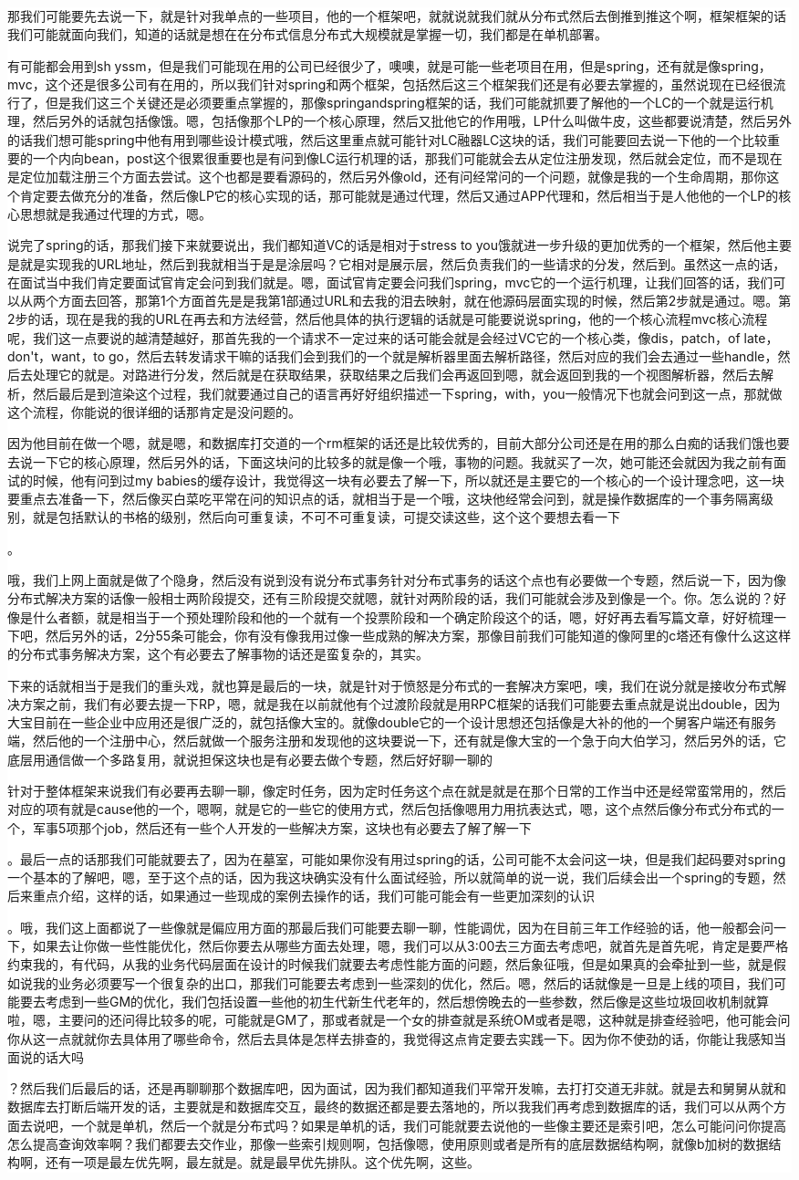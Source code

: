 

那我们可能要先去说一下，就是针对我单点的一些项目，他的一个框架吧，就就说就我们就从分布式然后去倒推到推这个啊，框架框架的话我们可能就面向我们，知道的话就是想在在分布式信息分布式大规模就是掌握一切，我们都是在单机部署。



有可能都会用到sh yssm，但是我们可能现在用的公司已经很少了，噢噢，就是可能一些老项目在用，但是spring，还有就是像spring，mvc，这个还是很多公司有在用的，所以我们针对spring和两个框架，包括然后这三个框架我们还是有必要去掌握的，虽然说现在已经很流行了，但是我们这三个关键还是必须要重点掌握的，那像springandspring框架的话，我们可能就抓要了解他的一个LC的一个就是运行机理，然后另外的话就包括像饿。嗯，包括像那个LP的一个核心原理，然后又批他它的作用哦，LP什么叫做牛皮，这些都要说清楚，然后另外的话我们想可能spring中他有用到哪些设计模式哦，然后这里重点就可能针对LC融器LC这块的话，我们可能要回去说一下他的一个比较重要的一个内向bean，post这个很累很重要也是有问到像LC运行机理的话，那我们可能就会去从定位注册发现，然后就会定位，而不是现在是定位加载注册三个方面去尝试。这个也都是要看源码的，然后另外像old，还有问经常问的一个问题，就像是我的一个生命周期，那你这个肯定要去做充分的准备，然后像LP它的核心实现的话，那可能就是通过代理，然后又通过APP代理和，然后相当于是人他他的一个LP的核心思想就是我通过代理的方式，嗯。

说完了spring的话，那我们接下来就要说出，我们都知道VC的话是相对于stress to you饿就进一步升级的更加优秀的一个框架，然后他主要是就是实现我的URL地址，然后到我就相当于是是涂层吗？它相对是展示层，然后负责我们的一些请求的分发，然后到。虽然这一点的话，在面试当中我们肯定要面试官肯定会问到我们就是。嗯，面试官肯定要会问我们spring，mvc它的一个运行机理，让我们回答的话，我们可以从两个方面去回答，那第1个方面首先是是我第1部通过URL和去我的泪去映射，就在他源码层面实现的时候，然后第2步就是通过。嗯。第2步的话，现在是我的我的URL在再去和方法经营，然后他具体的执行逻辑的话就是可能要说说spring，他的一个核心流程mvc核心流程呢，我们这一点要说的越清楚越好，那首先我的一个请求不一定过来的话可能会就是会经过VC它的一个核心类，像dis，patch，of late，don't，want，to go，然后去转发请求干嘛的话我们会到我们的一个就是解析器里面去解析路径，然后对应的我们会去通过一些handle，然后去处理它的就是。对路进行分发，然后就是在获取结果，获取结果之后我们会再返回到嗯，就会返回到我的一个视图解析器，然后去解析，然后最后是到渲染这个过程，我们就要通过自己的语言再好好组织描述一下spring，with，you一般情况下也就会问到这一点，那就做这个流程，你能说的很详细的话那肯定是没问题的。



因为他目前在做一个嗯，就是嗯，和数据库打交道的一个rm框架的话还是比较优秀的，目前大部分公司还是在用的那么白痴的话我们饿也要去说一下它的核心原理，然后另外的话，下面这块问的比较多的就是像一个哦，事物的问题。我就买了一次，她可能还会就因为我之前有面试的时候，他有问到过my babies的缓存设计，我觉得这一块有必要去了解一下，所以就还是主要它的一个核心的一个设计理念吧，这一块要重点去准备一下，然后像买白菜吃平常在问的知识点的话，就相当于是一个哦，这块他经常会问到，就是操作数据库的一个事务隔离级别，就是包括默认的书格的级别，然后向可重复读，不可不可重复读，可提交读这些，这个这个要想去看一下

。

哦，我们上网上面就是做了个隐身，然后没有说到没有说分布式事务针对分布式事务的话这个点也有必要做一个专题，然后说一下，因为像分布式解决方案的话像一般相士两阶段提交，还有三阶段提交就嗯，就针对两阶段的话，我们可能就会涉及到像是一个。你。怎么说的？好像是什么者额，就是相当于一个预处理阶段和他的一个就有一个投票阶段和一个确定阶段这个的话，嗯，好好再去看写篇文章，好好梳理一下吧，然后另外的话，2分55条可能会，你有没有像我用过像一些成熟的解决方案，那像目前我们可能知道的像阿里的c塔还有像什么这这样的分布式事务解决方案，这个有必要去了解事物的话还是蛮复杂的，其实。



下来的话就相当于是我们的重头戏，就也算是最后的一块，就是针对于愤怒是分布式的一套解决方案吧，噢，我们在说分就是接收分布式解决方案之前，我们有必要去提一下RP，嗯，就是我在以前就他有个过渡阶段就是用RPC框架的话我们可能要去重点就是说出double，因为大宝目前在一些企业中应用还是很广泛的，就包括像大宝的。就像double它的一个设计思想还包括像是大补的他的一个舅客户端还有服务端，然后他的一个注册中心，然后就做一个服务注册和发现他的这块要说一下，还有就是像大宝的一个急于向大伯学习，然后另外的话，它底层用通信做一个多路复用，就说担保这块也是有必要去做个专题，然后好好聊一聊的



针对于整体框架来说我们有必要再去聊一聊，像定时任务，因为定时任务这个点在就是就是在那个日常的工作当中还是经常蛮常用的，然后对应的项有就是cause他的一个，嗯啊，就是它的一些它的使用方式，然后包括像嗯用力用抗表达式，嗯，这个点然后像分布式分布式的一个，军事5项那个job，然后还有一些个人开发的一些解决方案，这块也有必要去了解了解一下



。最后一点的话那我们可能就要去了，因为在墓室，可能如果你没有用过spring的话，公司可能不太会问这一块，但是我们起码要对spring一个基本的了解吧，嗯，至于这个点的话，因为我这块确实没有什么面试经验，所以就简单的说一说，我们后续会出一个spring的专题，然后来重点介绍，这样的话，如果通过一些现成的案例去操作的话，我们可能可能会有一些更加深刻的认识



。哦，我们这上面都说了一些像就是偏应用方面的那最后我们可能要去聊一聊，性能调优，因为在目前三年工作经验的话，他一般都会问一下，如果去让你做一些性能优化，然后你要去从哪些方面去处理，嗯，我们可以从3:00去三方面去考虑吧，就首先是首先呢，肯定是要严格约束我的，有代码，从我的业务代码层面在设计的时候我们就要去考虑性能方面的问题，然后象征哦，但是如果真的会牵扯到一些，就是假如说我的业务必须要写一个很复杂的出口，那我们可能要去考虑到一些深刻的优化，然后。嗯，然后的话就像是一旦是上线的项目，我们可能要去考虑到一些GM的优化，我们包括设置一些他的初生代新生代老年的，然后想傍晚去的一些参数，然后像是这些垃圾回收机制就算啦，嗯，主要问的还问得比较多的呢，可能就是GM了，那或者就是一个女的排查就是系统OM或者是嗯，这种就是排查经验吧，他可能会问你从这一点就就你去具体用了哪些命令，然后去具体是怎样去排查的，我觉得这点肯定要去实践一下。因为你不使劲的话，你能让我感知当面说的话大吗





？然后我们后最后的话，还是再聊聊那个数据库吧，因为面试，因为我们都知道我们平常开发嘛，去打打交道无非就。就是去和舅舅从就和数据库去打断后端开发的话，主要就是和数据库交互，最终的数据还都是要去落地的，所以我我们再考虑到数据库的话，我们可以从两个方面去说吧，一个就是单机，然后一个就是分布式吗？如果是单机的话，我们可能就要去说他的一些像主要还是索引吧，怎么可能问问你提高怎么提高查询效率啊？我们都要去交作业，那像一些索引规则啊，包括像嗯，使用原则或者是所有的底层数据结构啊，就像b加树的数据结构啊，还有一项是最左优先啊，最左就是。就是最早优先排队。这个优先啊，这些。
